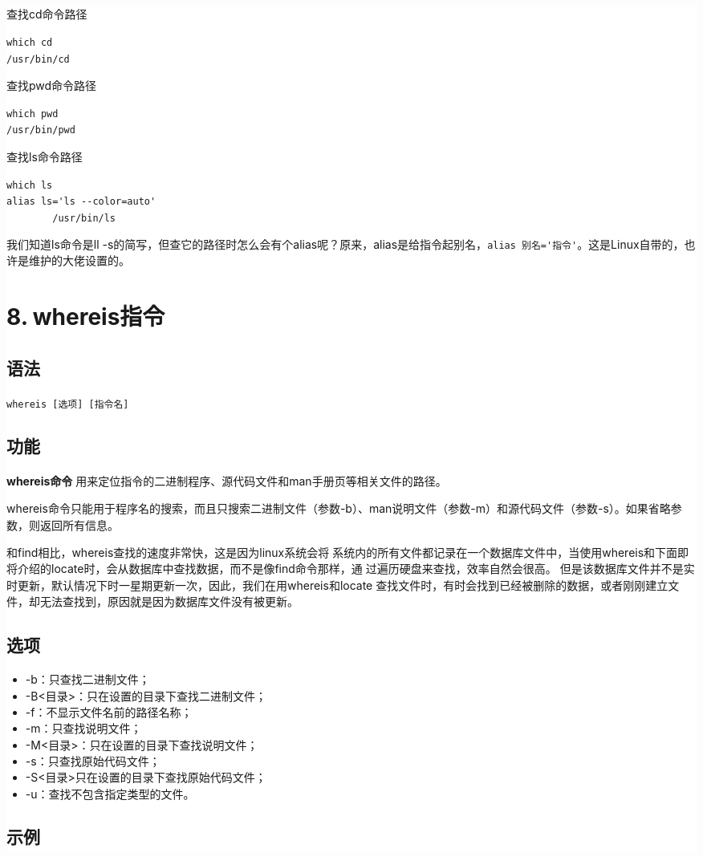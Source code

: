 查找cd命令路径

```shell
which cd
/usr/bin/cd
```

查找pwd命令路径

```shell
which pwd
/usr/bin/pwd
```

查找ls命令路径

```shell
which ls
alias ls='ls --color=auto'
        /usr/bin/ls
```

我们知道ls命令是ll -s的简写，但查它的路径时怎么会有个alias呢？原来，alias是给指令起别名，``alias 别名='指令'``。这是Linux自带的，也许是维护的大佬设置的。

#   8. whereis指令

##   语法

```shell
whereis [选项] [指令名]
```

##   功能

**whereis命令** 用来定位指令的二进制程序、源代码文件和man手册页等相关文件的路径。

whereis命令只能用于程序名的搜索，而且只搜索二进制文件（参数-b）、man说明文件（参数-m）和源代码文件（参数-s）。如果省略参数，则返回所有信息。

和find相比，whereis查找的速度非常快，这是因为linux系统会将 系统内的所有文件都记录在一个数据库文件中，当使用whereis和下面即将介绍的locate时，会从数据库中查找数据，而不是像find命令那样，通 过遍历硬盘来查找，效率自然会很高。 但是该数据库文件并不是实时更新，默认情况下时一星期更新一次，因此，我们在用whereis和locate 查找文件时，有时会找到已经被删除的数据，或者刚刚建立文件，却无法查找到，原因就是因为数据库文件没有被更新。

##   选项

- -b：只查找二进制文件；
- -B<目录>：只在设置的目录下查找二进制文件；
- -f：不显示文件名前的路径名称；
- -m：只查找说明文件；
- -M<目录>：只在设置的目录下查找说明文件；
- -s：只查找原始代码文件；
- -S<目录>只在设置的目录下查找原始代码文件；
- -u：查找不包含指定类型的文件。

##  示例
